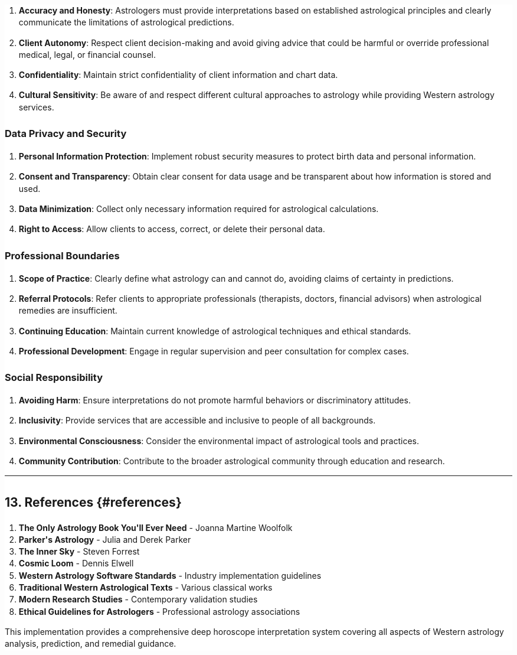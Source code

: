 1. **Accuracy and Honesty**: Astrologers must provide interpretations based on established astrological principles and clearly communicate the limitations of astrological predictions.

2. **Client Autonomy**: Respect client decision-making and avoid giving advice that could be harmful or override professional medical, legal, or financial counsel.

3. **Confidentiality**: Maintain strict confidentiality of client information and chart data.

4. **Cultural Sensitivity**: Be aware of and respect different cultural approaches to astrology while providing Western astrology services.

### Data Privacy and Security

1. **Personal Information Protection**: Implement robust security measures to protect birth data and personal information.

2. **Consent and Transparency**: Obtain clear consent for data usage and be transparent about how information is stored and used.

3. **Data Minimization**: Collect only necessary information required for astrological calculations.

4. **Right to Access**: Allow clients to access, correct, or delete their personal data.

### Professional Boundaries

1. **Scope of Practice**: Clearly define what astrology can and cannot do, avoiding claims of certainty in predictions.

2. **Referral Protocols**: Refer clients to appropriate professionals (therapists, doctors, financial advisors) when astrological remedies are insufficient.

3. **Continuing Education**: Maintain current knowledge of astrological techniques and ethical standards.

4. **Professional Development**: Engage in regular supervision and peer consultation for complex cases.

### Social Responsibility

1. **Avoiding Harm**: Ensure interpretations do not promote harmful behaviors or discriminatory attitudes.

2. **Inclusivity**: Provide services that are accessible and inclusive to people of all backgrounds.

3. **Environmental Consciousness**: Consider the environmental impact of astrological tools and practices.

4. **Community Contribution**: Contribute to the broader astrological community through education and research.

---

## 13. References {#references}

1. **The Only Astrology Book You'll Ever Need** - Joanna Martine Woolfolk
2. **Parker's Astrology** - Julia and Derek Parker
3. **The Inner Sky** - Steven Forrest
4. **Cosmic Loom** - Dennis Elwell
5. **Western Astrology Software Standards** - Industry implementation guidelines
6. **Traditional Western Astrological Texts** - Various classical works
7. **Modern Research Studies** - Contemporary validation studies
8. **Ethical Guidelines for Astrologers** - Professional astrology associations

This implementation provides a comprehensive deep horoscope interpretation system covering all aspects of Western astrology analysis, prediction, and remedial guidance.